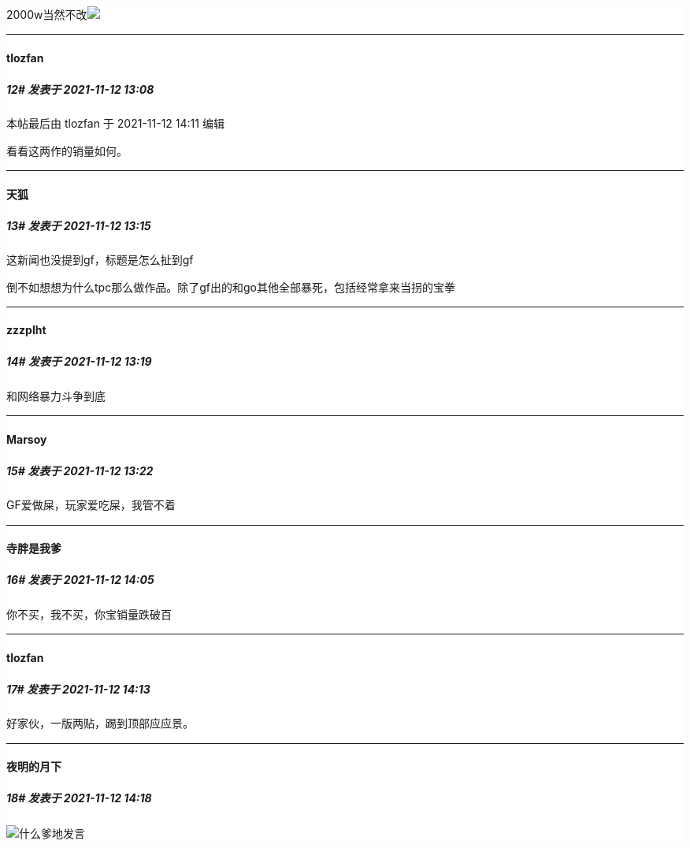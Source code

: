 2000w当然不改<img src="https://static.saraba1st.com/image/smiley/face2017/057.png" referrerpolicy="no-referrer">

*****

####  tlozfan  
##### 12#       发表于 2021-11-12 13:08

 本帖最后由 tlozfan 于 2021-11-12 14:11 编辑 

看看这两作的销量如何。

*****

####  天狐  
##### 13#       发表于 2021-11-12 13:15

这新闻也没提到gf，标题是怎么扯到gf

倒不如想想为什么tpc那么做作品。除了gf出的和go其他全部暴死，包括经常拿来当拐的宝拳

*****

####  zzzplht  
##### 14#       发表于 2021-11-12 13:19

和网络暴力斗争到底

*****

####  Marsoy  
##### 15#       发表于 2021-11-12 13:22

GF爱做屎，玩家爱吃屎，我管不着

*****

####  寺胖是我爹  
##### 16#       发表于 2021-11-12 14:05

你不买，我不买，你宝销量跌破百

*****

####  tlozfan  
##### 17#       发表于 2021-11-12 14:13

好家伙，一版两贴，踢到顶部应应景。

*****

####  夜明的月下  
##### 18#       发表于 2021-11-12 14:18

<img src="https://static.saraba1st.com/image/smiley/face2017/065.png" referrerpolicy="no-referrer">什么爹地发言

